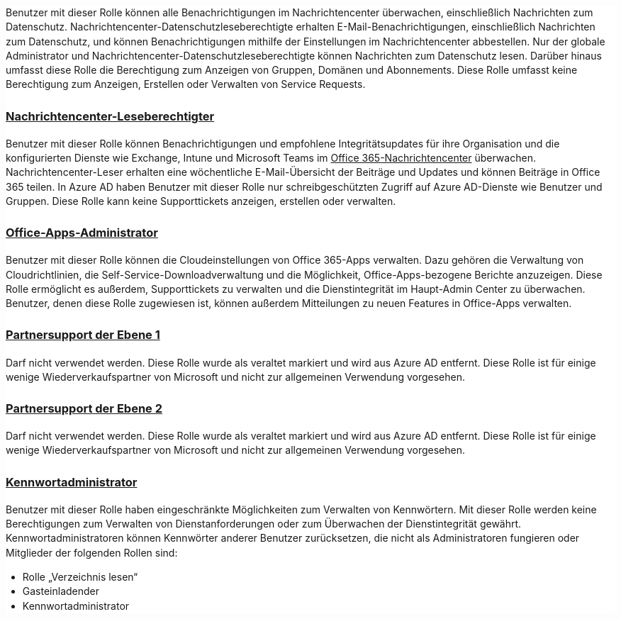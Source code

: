 Benutzer mit dieser Rolle können alle Benachrichtigungen im Nachrichtencenter überwachen, einschließlich Nachrichten zum Datenschutz. Nachrichtencenter-Datenschutzleseberechtigte erhalten E-Mail-Benachrichtigungen, einschließlich Nachrichten zum Datenschutz, und können Benachrichtigungen mithilfe der Einstellungen im Nachrichtencenter abbestellen. Nur der globale Administrator und Nachrichtencenter-Datenschutzleseberechtigte können Nachrichten zum Datenschutz lesen. Darüber hinaus umfasst diese Rolle die Berechtigung zum Anzeigen von Gruppen, Domänen und Abonnements. Diese Rolle umfasst keine Berechtigung zum Anzeigen, Erstellen oder Verwalten von Service Requests.

### <a name="message-center-reader"></a>[Nachrichtencenter-Leseberechtigter](#message-center-reader-permissions)

Benutzer mit dieser Rolle können Benachrichtigungen und empfohlene Integritätsupdates für ihre Organisation und die konfigurierten Dienste wie Exchange, Intune und Microsoft Teams im [Office 365-Nachrichtencenter](https://support.office.com/article/Message-center-in-Office-365-38FB3333-BFCC-4340-A37B-DEDA509C2093) überwachen. Nachrichtencenter-Leser erhalten eine wöchentliche E-Mail-Übersicht der Beiträge und Updates und können Beiträge in Office 365 teilen. In Azure AD haben Benutzer mit dieser Rolle nur schreibgeschützten Zugriff auf Azure AD-Dienste wie Benutzer und Gruppen. Diese Rolle kann keine Supporttickets anzeigen, erstellen oder verwalten.

### <a name="office-apps-administrator"></a>[Office-Apps-Administrator](#office-apps-administrator-permissions)

Benutzer mit dieser Rolle können die Cloudeinstellungen von Office 365-Apps verwalten. Dazu gehören die Verwaltung von Cloudrichtlinien, die Self-Service-Downloadverwaltung und die Möglichkeit, Office-Apps-bezogene Berichte anzuzeigen. Diese Rolle ermöglicht es außerdem, Supporttickets zu verwalten und die Dienstintegrität im Haupt-Admin Center zu überwachen. Benutzer, denen diese Rolle zugewiesen ist, können außerdem Mitteilungen zu neuen Features in Office-Apps verwalten. 

### <a name="partner-tier1-support"></a>[Partnersupport der Ebene 1](#partner-tier1-support-permissions)

Darf nicht verwendet werden. Diese Rolle wurde als veraltet markiert und wird aus Azure AD entfernt. Diese Rolle ist für einige wenige Wiederverkaufspartner von Microsoft und nicht zur allgemeinen Verwendung vorgesehen.

### <a name="partner-tier2-support"></a>[Partnersupport der Ebene 2](#partner-tier2-support-permissions)

Darf nicht verwendet werden. Diese Rolle wurde als veraltet markiert und wird aus Azure AD entfernt. Diese Rolle ist für einige wenige Wiederverkaufspartner von Microsoft und nicht zur allgemeinen Verwendung vorgesehen.

### <a name="password-administrator"></a>[Kennwortadministrator](#password-administrator-permissions)

Benutzer mit dieser Rolle haben eingeschränkte Möglichkeiten zum Verwalten von Kennwörtern. Mit dieser Rolle werden keine Berechtigungen zum Verwalten von Dienstanforderungen oder zum Überwachen der Dienstintegrität gewährt. Kennwortadministratoren können Kennwörter anderer Benutzer zurücksetzen, die nicht als Administratoren fungieren oder Mitglieder der folgenden Rollen sind:

* Rolle „Verzeichnis lesen“
* Gasteinladender
* Kennwortadministrator
